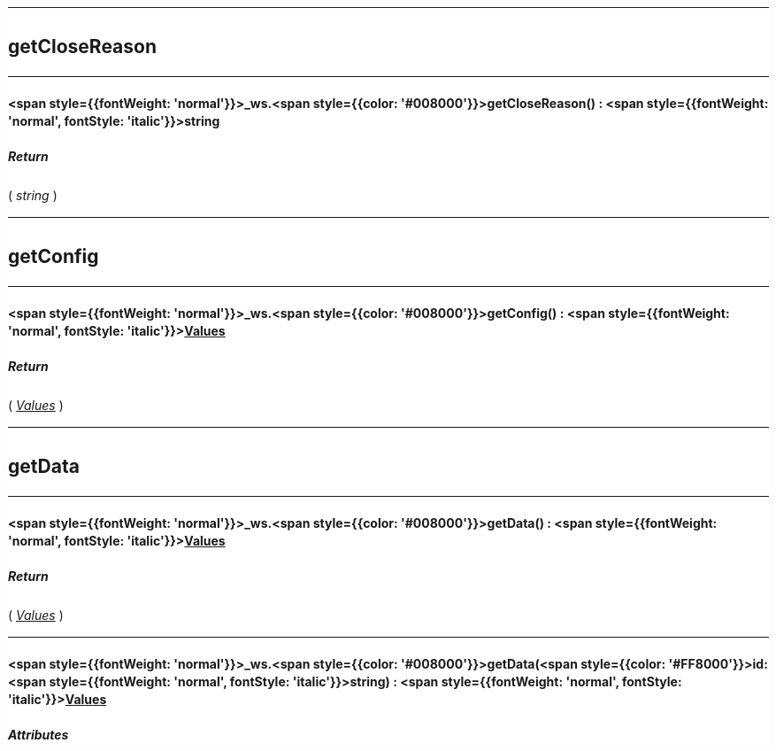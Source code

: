 
---

## getCloseReason

---

#### <span style={{fontWeight: 'normal'}}>_ws</span>.<span style={{color: '#008000'}}>getCloseReason</span>() : <span style={{fontWeight: 'normal', fontStyle: 'italic'}}>string</span>
##### Return

( _string_ )


---

## getConfig

---

#### <span style={{fontWeight: 'normal'}}>_ws</span>.<span style={{color: '#008000'}}>getConfig</span>() : <span style={{fontWeight: 'normal', fontStyle: 'italic'}}>[Values](/docs/library/objects/Values)</span>
##### Return

( _[Values](/docs/library/objects/Values)_ )


---

## getData

---

#### <span style={{fontWeight: 'normal'}}>_ws</span>.<span style={{color: '#008000'}}>getData</span>() : <span style={{fontWeight: 'normal', fontStyle: 'italic'}}>[Values](/docs/library/objects/Values)</span>
##### Return

( _[Values](/docs/library/objects/Values)_ )


---

#### <span style={{fontWeight: 'normal'}}>_ws</span>.<span style={{color: '#008000'}}>getData</span>(<span style={{color: '#FF8000'}}>id</span>: <span style={{fontWeight: 'normal', fontStyle: 'italic'}}>string</span>) : <span style={{fontWeight: 'normal', fontStyle: 'italic'}}>[Values](/docs/library/objects/Values)</span>
##### Attributes

